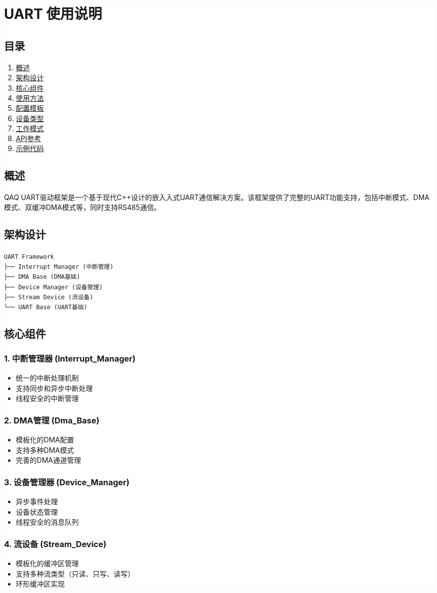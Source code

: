 # UART 使用说明

## 目录
1. [概述](#概述)
2. [架构设计](#架构设计)
3. [核心组件](#核心组件)
4. [使用方法](#使用方法)
5. [配置模板](#配置模板)
6. [设备类型](#设备类型)
7. [工作模式](#工作模式)
8. [API参考](#api参考)
9. [示例代码](#示例代码)

## 概述

QAQ UART驱动框架是一个基于现代C++设计的嵌入入式UART通信解决方案。该框架提供了完整的UART功能支持，包括中断模式、DMA模式、双缓冲DMA模式等，同时支持RS485通信。

## 架构设计

```
UART Framework
├── Interrupt Manager (中断管理)
├── DMA Base (DMA基础)
├── Device Manager (设备管理)
├── Stream Device (流设备)
└── UART Base (UART基础)
```

## 核心组件

### 1. 中断管理器 (Interrupt_Manager)
- 统一的中断处理机制
- 支持同步和异步中断处理
- 线程安全的中断管理

### 2. DMA管理 (Dma_Base)
- 模板化的DMA配置
- 支持多种DMA模式
- 完善的DMA通道管理

### 3. 设备管理器 (Device_Manager)
- 异步事件处理
- 设备状态管理
- 线程安全的消息队列

### 4. 流设备 (Stream_Device)
- 模板化的缓冲区管理
- 支持多种流类型（只读、只写、读写）
- 环形缓冲区实现
